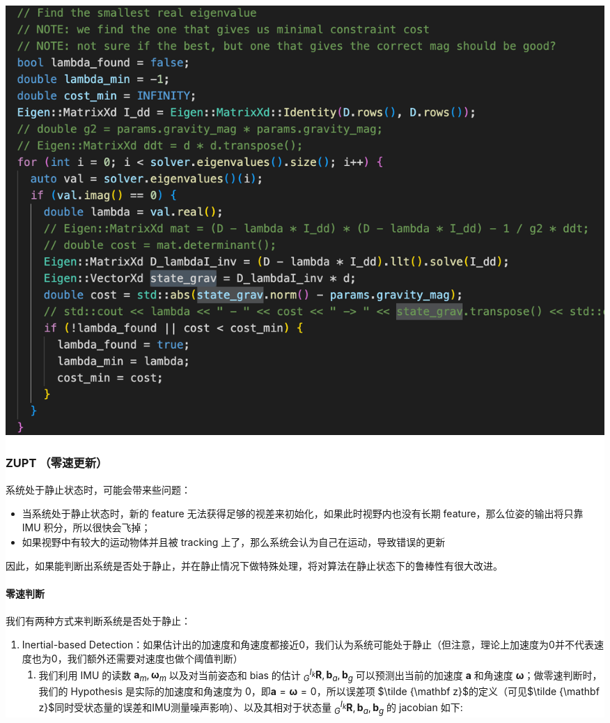 ![image](images/DVuDJiBRI2J_gL3Fv45W_E235IKeMwvxSaC89UTc3MA.png)



### ZUPT （零速更新）
系统处于静止状态时，可能会带来些问题：

* 当系统处于静止状态时，新的 feature 无法获得足够的视差来初始化，如果此时视野内也没有长期 feature，那么位姿的输出将只靠 IMU 积分，所以很快会飞掉；
* 如果视野中有较大的运动物体并且被 tracking 上了，那么系统会认为自己在运动，导致错误的更新

因此，如果能判断出系统是否处于静止，并在静止情况下做特殊处理，将对算法在静止状态下的鲁棒性有很大改进。

#### 零速判断
我们有两种方式来判断系统是否处于静止：

1. Inertial-based Detection：如果估计出的加速度和角速度都接近0，我们认为系统可能处于静止（但注意，理论上加速度为0并不代表速度也为0，我们额外还需要对速度也做个阈值判断）
   1. 我们利用 IMU 的读数 $\mathbf a_m, \mathbf \omega _m$ 以及对当前姿态和 bias 的估计 $^{I_k}_G\mathbf R, \mathbf b_a, \mathbf b_g$ 可以预测出当前的加速度 $\mathbf a$ 和角速度 $\mathbf \omega$；做零速判断时，我们的 Hypothesis 是实际的加速度和角速度为 0，即$\mathbf a = \mathbf \omega = 0$，所以误差项 $\tilde {\mathbf z}$的定义（可见$\tilde {\mathbf z}$同时受状态量的误差和IMU测量噪声影响）、以及其相对于状态量 $^{I_k}_G\mathbf R, \mathbf b_a, \mathbf b_g$ 的 jacobian 如下:  
